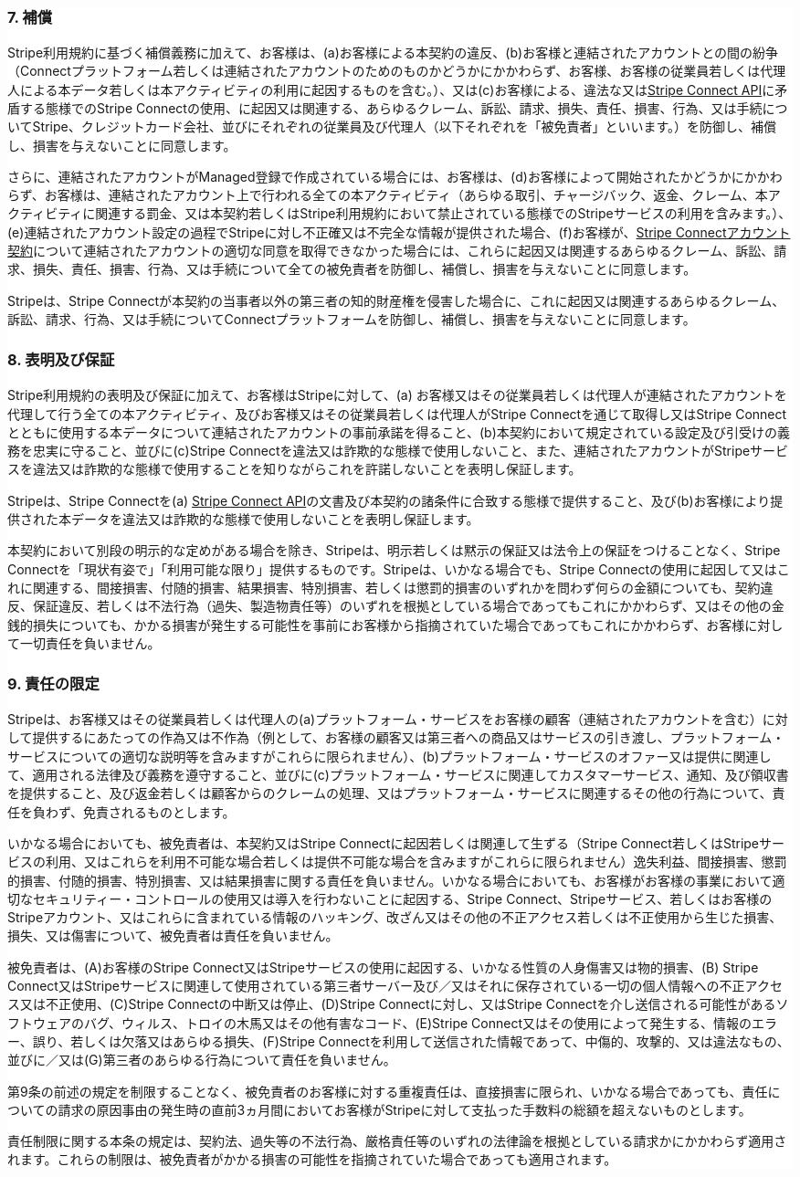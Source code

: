 ### 7. 補償

Stripe利用規約に基づく補償義務に加えて、お客様は、(a)お客様による本契約の違反、(b)お客様と連結されたアカウントとの間の紛争（Connectプラットフォーム若しくは連結されたアカウントのためのものかどうかにかかわらず、お客様、お客様の従業員若しくは代理人による本データ若しくは本アクティビティの利用に起因するものを含む。）、又は(c)お客様による、違法な又は[Stripe Connect API](https://stripe.com/docs/connect)に矛盾する態様でのStripe Connectの使用、に起因又は関連する、あらゆるクレーム、訴訟、請求、損失、責任、損害、行為、又は手続についてStripe、クレジットカード会社、並びにそれぞれの従業員及び代理人（以下それぞれを「被免責者」といいます。）を防御し、補償し、損害を与えないことに同意します。

さらに、連結されたアカウントがManaged登録で作成されている場合には、お客様は、(d)お客様によって開始されたかどうかにかかわらず、お客様は、連結されたアカウント上で行われる全ての本アクティビティ（あらゆる取引、チャージバック、返金、クレーム、本アクティビティに関連する罰金、又は本契約若しくはStripe利用規約において禁止されている態様でのStripeサービスの利用を含みます。）、(e)連結されたアカウント設定の過程でStripeに対し不正確又は不完全な情報が提供された場合、(f)お客様が、[Stripe Connectアカウント契約](https://stripe.com/connect/account-terms)について連結されたアカウントの適切な同意を取得できなかった場合には、これらに起因又は関連するあらゆるクレーム、訴訟、請求、損失、責任、損害、行為、又は手続について全ての被免責者を防御し、補償し、損害を与えないことに同意します。

Stripeは、Stripe Connectが本契約の当事者以外の第三者の知的財産権を侵害した場合に、これに起因又は関連するあらゆるクレーム、訴訟、請求、行為、又は手続についてConnectプラットフォームを防御し、補償し、損害を与えないことに同意します。

### 8. 表明及び保証

Stripe利用規約の表明及び保証に加えて、お客様はStripeに対して、(a) お客様又はその従業員若しくは代理人が連結されたアカウントを代理して行う全ての本アクティビティ、及びお客様又はその従業員若しくは代理人がStripe Connectを通じて取得し又はStripe Connectとともに使用する本データについて連結されたアカウントの事前承諾を得ること、(b)本契約において規定されている設定及び引受けの義務を忠実に守ること、並びに(c)Stripe Connectを違法又は詐欺的な態様で使用しないこと、また、連結されたアカウントがStripeサービスを違法又は詐欺的な態様で使用することを知りながらこれを許諾しないことを表明し保証します。

Stripeは、Stripe Connectを(a) [Stripe Connect API](https://stripe.com/docs/connect)の文書及び本契約の諸条件に合致する態様で提供すること、及び(b)お客様により提供された本データを違法又は詐欺的な態様で使用しないことを表明し保証します。

本契約において別段の明示的な定めがある場合を除き、Stripeは、明示若しくは黙示の保証又は法令上の保証をつけることなく、Stripe Connectを「現状有姿で」「利用可能な限り」提供するものです。Stripeは、いかなる場合でも、Stripe Connectの使用に起因して又はこれに関連する、間接損害、付随的損害、結果損害、特別損害、若しくは懲罰的損害のいずれかを問わず何らの金額についても、契約違反、保証違反、若しくは不法行為（過失、製造物責任等）のいずれを根拠としている場合であってもこれにかかわらず、又はその他の金銭的損失についても、かかる損害が発生する可能性を事前にお客様から指摘されていた場合であってもこれにかかわらず、お客様に対して一切責任を負いません。

### 9. 責任の限定

Stripeは、お客様又はその従業員若しくは代理人の(a)プラットフォーム・サービスをお客様の顧客（連結されたアカウントを含む）に対して提供するにあたっての作為又は不作為（例として、お客様の顧客又は第三者への商品又はサービスの引き渡し、プラットフォーム・サービスについての適切な説明等を含みますがこれらに限られません）、(b)プラットフォーム・サービスのオファー又は提供に関連して、適用される法律及び義務を遵守すること、並びに(c)プラットフォーム・サービスに関連してカスタマーサービス、通知、及び領収書を提供すること、及び返金若しくは顧客からのクレームの処理、又はプラットフォーム・サービスに関連するその他の行為について、責任を負わず、免責されるものとします。

いかなる場合においても、被免責者は、本契約又はStripe Connectに起因若しくは関連して生ずる（Stripe Connect若しくはStripeサービスの利用、又はこれらを利用不可能な場合若しくは提供不可能な場合を含みますがこれらに限られません）逸失利益、間接損害、懲罰的損害、付随的損害、特別損害、又は結果損害に関する責任を負いません。いかなる場合においても、お客様がお客様の事業において適切なセキュリティー・コントロールの使用又は導入を行わないことに起因する、Stripe Connect、Stripeサービス、若しくはお客様のStripeアカウント、又はこれらに含まれている情報のハッキング、改ざん又はその他の不正アクセス若しくは不正使用から生じた損害、損失、又は傷害について、被免責者は責任を負いません。

被免責者は、(A)お客様のStripe Connect又はStripeサービスの使用に起因する、いかなる性質の人身傷害又は物的損害、(B) Stripe Connect又はStripeサービスに関連して使用されている第三者サーバー及び／又はそれに保存されている一切の個人情報への不正アクセス又は不正使用、(C)Stripe Connectの中断又は停止、(D)Stripe Connectに対し、又はStripe Connectを介し送信される可能性があるソフトウェアのバグ、ウィルス、トロイの木馬又はその他有害なコード、(E)Stripe Connect又はその使用によって発生する、情報のエラー、誤り、若しくは欠落又はあらゆる損失、(F)Stripe Connectを利用して送信された情報であって、中傷的、攻撃的、又は違法なもの、並びに／又は(G)第三者のあらゆる行為について責任を負いません。

第9条の前述の規定を制限することなく、被免責者のお客様に対する重複責任は、直接損害に限られ、いかなる場合であっても、責任についての請求の原因事由の発生時の直前3ヵ月間においてお客様がStripeに対して支払った手数料の総額を超えないものとします。

責任制限に関する本条の規定は、契約法、過失等の不法行為、厳格責任等のいずれの法律論を根拠としている請求かにかかわらず適用されます。これらの制限は、被免責者がかかる損害の可能性を指摘されていた場合であっても適用されます。
